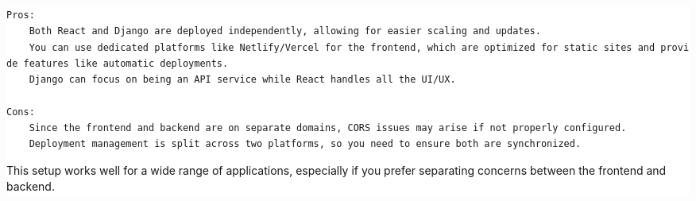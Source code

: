     Pros:
        Both React and Django are deployed independently, allowing for easier scaling and updates.
        You can use dedicated platforms like Netlify/Vercel for the frontend, which are optimized for static sites and provide features like automatic deployments.
        Django can focus on being an API service while React handles all the UI/UX.

    Cons:
        Since the frontend and backend are on separate domains, CORS issues may arise if not properly configured.
        Deployment management is split across two platforms, so you need to ensure both are synchronized.

This setup works well for a wide range of applications, especially if you prefer separating concerns between the frontend and backend.





































































